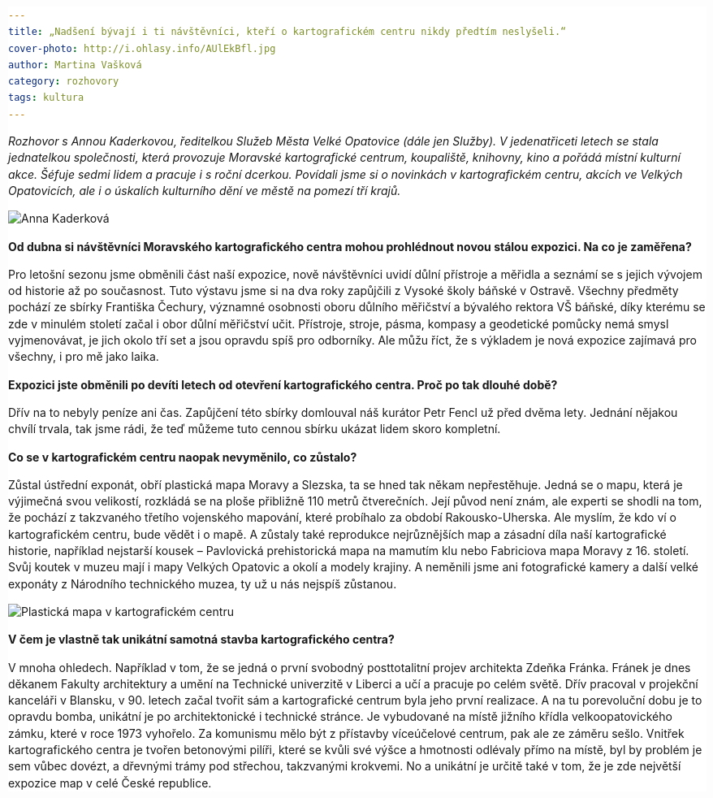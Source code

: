 ```yaml
---
title: „Nadšení bývají i ti návštěvníci, kteří o kartografickém centru nikdy předtím neslyšeli.“
cover-photo: http://i.ohlasy.info/AUlEkBfl.jpg
author: Martina Vašková
category: rozhovory
tags: kultura
---
```


*Rozhovor s Annou Kaderkovou, ředitelkou Služeb Města Velké Opatovice (dále jen Služby). V jedenatřiceti letech se stala jednatelkou společnosti, která provozuje Moravské kartografické centrum, koupaliště, knihovny, kino a pořádá místní kulturní akce. Šéfuje sedmi lidem a pracuje i s roční dcerkou. Povídali jsme si o novinkách v kartografickém centru, akcích ve Velkých Opatovicích, ale i o úskalích kulturního dění ve městě na pomezí tří krajů.*

<img src="http://i.ohlasy.info/AUlEkBf.jpg" alt="Anna Kaderková" class="img-responsive img-popup" data-author="Tomáš Trumpeš">

**Od dubna si návštěvníci Moravského kartografického centra mohou prohlédnout novou stálou expozici. Na co je zaměřena?**

Pro letošní sezonu jsme obměnili část naší expozice, nově návštěvníci uvidí důlní přístroje a měřidla a seznámí se s jejich vývojem od historie až po současnost. Tuto výstavu jsme si na dva roky zapůjčili z Vysoké školy báňské v Ostravě. Všechny předměty pochází ze sbírky Františka Čechury, významné osobnosti oboru důlního měřičství a bývalého rektora VŠ báňské, díky kterému se zde v minulém století začal i obor důlní měřičství učit. Přístroje, stroje, pásma, kompasy a geodetické pomůcky nemá smysl vyjmenovávat, je jich okolo tří set a jsou opravdu spíš pro odborníky. Ale můžu říct, že s výkladem je nová expozice zajímavá pro všechny, i pro mě jako laika. 

**Expozici jste obměnili po devíti letech od otevření kartografického centra. Proč po tak dlouhé době?**

Dřív na to nebyly peníze ani čas. Zapůjčení této sbírky domlouval náš kurátor Petr Fencl už před dvěma lety. Jednání nějakou chvílí trvala, tak jsme rádi, že teď můžeme tuto cennou sbírku ukázat lidem skoro kompletní.

**Co se v kartografickém centru naopak nevyměnilo, co zůstalo?**

Zůstal ústřední exponát, obří plastická mapa Moravy a Slezska, ta se hned tak někam nepřestěhuje. Jedná se o mapu, která je výjimečná svou velikostí, rozkládá se na ploše přibližně 110 metrů čtverečních. Její původ není znám, ale experti se shodli na tom, že pochází z takzvaného třetího vojenského mapování, které probíhalo za období Rakousko-Uherska. Ale myslím, že kdo ví o kartografickém centru, bude vědět i o mapě. A zůstaly také reprodukce nejrůznějších map a zásadní díla naší kartografické historie, například nejstarší kousek – Pavlovická prehistorická mapa na mamutím klu nebo Fabriciova mapa Moravy z 16. století. Svůj koutek v muzeu mají i mapy Velkých Opatovic a okolí a modely krajiny. A neměnili jsme ani fotografické kamery a další velké exponáty z Národního technického muzea, ty už u nás nejspíš zůstanou.

<img src="http://i.ohlasy.info/jMpacdw.jpg" alt="Plastická mapa v kartografickém centru" class="img-responsive img-popup" data-author="Archiv Moravského kartografického centra">

**V čem je vlastně tak unikátní samotná stavba kartografického centra?**

V mnoha ohledech. Například v tom, že se jedná o první svobodný posttotalitní projev architekta Zdeňka Fránka. Fránek je dnes děkanem Fakulty architektury a umění na Technické univerzitě v Liberci a učí a pracuje po celém světě. Dřív pracoval v projekční kanceláři v Blansku, v 90. letech začal tvořit sám a kartografické centrum byla jeho první realizace. A na tu porevoluční dobu je to opravdu bomba, unikátní je po architektonické i technické stránce. Je vybudované na místě jižního křídla velkoopatovického zámku, které v roce 1973 vyhořelo. Za komunismu mělo být z přístavby víceúčelové centrum, pak ale ze záměru sešlo. Vnitřek kartografického centra je tvořen betonovými pilíři, které se kvůli své výšce a hmotnosti odlévaly přímo na místě, byl by problém je sem vůbec dovézt, a dřevnými trámy pod střechou, takzvanými krokvemi. No a unikátní je určitě také v tom, že je zde největší expozice map v celé České republice. 
